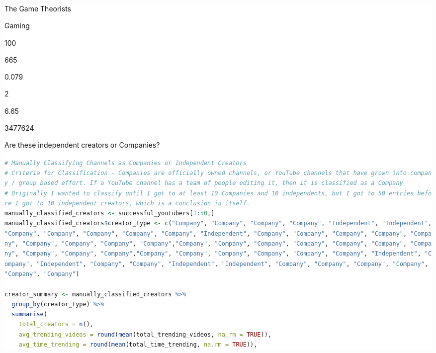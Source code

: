 </tr>

<tr>

<td style="text-align:left;width: 3cm; font-weight: bold;">

The Game Theorists
</td>

<td style="text-align:left;width: 2cm; ">

Gaming
</td>

<td style="text-align:right;width: 2cm; ">

100
</td>

<td style="text-align:right;width: 2cm; ">

665
</td>

<td style="text-align:right;width: 2cm; ">

0.079
</td>

<td style="text-align:right;width: 2cm; ">

2
</td>

<td style="text-align:right;width: 2cm; ">

6.65
</td>

<td style="text-align:right;width: 2cm; ">

3477624
</td>

</tr>

</tbody>

</table>

Are these independent creators or Companies?

``` r
# Manually Classifying Channels as Companies or Independent Creators
# Criteria for Classification - Companies are officially owned channels, or YouTube channels that have grown into company / group based effort. If a YouTube channel has a team of people editing it, then it is classified as a Company
# Originally I wanted to classify until I got to at least 10 Companies and 10 independents, but I got to 50 entries before I got to 10 independent creators, which is a conclusion in itself.
manually_classified_creators <- successful_youtubers[1:50,]
manually_classified_creators$creator_type <- c("Company", "Company", "Company", "Company", "Independent", "Independent", "Company", "Company", "Company", "Company", "Company", "Independent", "Company", "Company", "Company", "Company", "Company", "Company", "Company", "Company", "Company","Company", "Company", "Company", "Company", "Company", "Company", "Company", "Company", "Company", "Company","Company", "Company", "Company", "Company", "Company", "Company", "Independent", "Company", "Independent", "Company", "Company", "Independent", "Independent", "Company", "Company", "Company", "Company", "Company", "Company")

creator_summary <- manually_classified_creators %>%
  group_by(creator_type) %>%
  summarise(
    total_creators = n(),
    avg_trending_videos = round(mean(total_trending_videos, na.rm = TRUE)),
    avg_time_trending = round(mean(total_time_trending, na.rm = TRUE)),
```